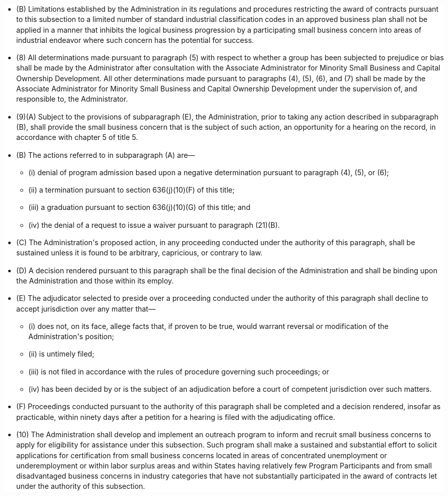 * (B) Limitations established by the Administration in its regulations and procedures restricting the award of contracts pursuant to this subsection to a limited number of standard industrial classification codes in an approved business plan shall not be applied in a manner that inhibits the logical business progression by a participating small business concern into areas of industrial endeavor where such concern has the potential for success.

* (8) All determinations made pursuant to paragraph (5) with respect to whether a group has been subjected to prejudice or bias shall be made by the Administrator after consultation with the Associate Administrator for Minority Small Business and Capital Ownership Development. All other determinations made pursuant to paragraphs (4), (5), (6), and (7) shall be made by the Associate Administrator for Minority Small Business and Capital Ownership Development under the supervision of, and responsible to, the Administrator.

* (9)(A) Subject to the provisions of subparagraph (E), the Administration, prior to taking any action described in subparagraph (B), shall provide the small business concern that is the subject of such action, an opportunity for a hearing on the record, in accordance with chapter 5 of title 5.

* (B) The actions referred to in subparagraph (A) are—

  * (i) denial of program admission based upon a negative determination pursuant to paragraph (4), (5), or (6);

  * (ii) a termination pursuant to section 636(j)(10)(F) of this title;

  * (iii) a graduation pursuant to section 636(j)(10)(G) of this title; and

  * (iv) the denial of a request to issue a waiver pursuant to paragraph (21)(B).


* (C) The Administration's proposed action, in any proceeding conducted under the authority of this paragraph, shall be sustained unless it is found to be arbitrary, capricious, or contrary to law.

* (D) A decision rendered pursuant to this paragraph shall be the final decision of the Administration and shall be binding upon the Administration and those within its employ.

* (E) The adjudicator selected to preside over a proceeding conducted under the authority of this paragraph shall decline to accept jurisdiction over any matter that—

  * (i) does not, on its face, allege facts that, if proven to be true, would warrant reversal or modification of the Administration's position;

  * (ii) is untimely filed;

  * (iii) is not filed in accordance with the rules of procedure governing such proceedings; or

  * (iv) has been decided by or is the subject of an adjudication before a court of competent jurisdiction over such matters.


* (F) Proceedings conducted pursuant to the authority of this paragraph shall be completed and a decision rendered, insofar as practicable, within ninety days after a petition for a hearing is filed with the adjudicating office.

* (10) The Administration shall develop and implement an outreach program to inform and recruit small business concerns to apply for eligibility for assistance under this subsection. Such program shall make a sustained and substantial effort to solicit applications for certification from small business concerns located in areas of concentrated unemployment or underemployment or within labor surplus areas and within States having relatively few Program Participants and from small disadvantaged business concerns in industry categories that have not substantially participated in the award of contracts let under the authority of this subsection.
